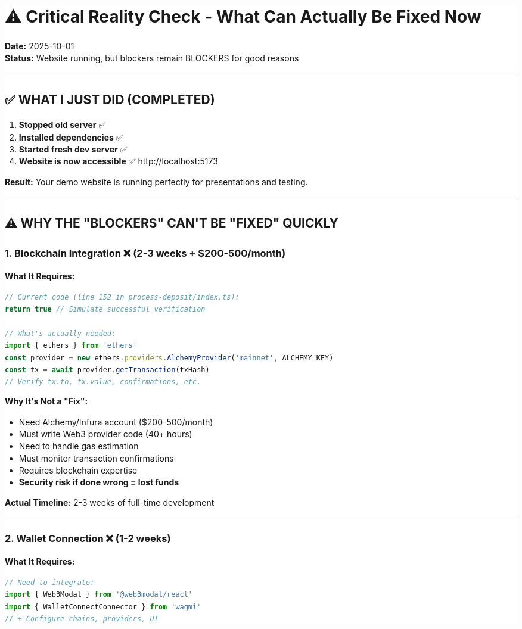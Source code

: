 # ⚠️ Critical Reality Check - What Can Actually Be Fixed Now

**Date:** 2025-10-01  
**Status:** Website running, but blockers remain BLOCKERS for good reasons

---

## ✅ WHAT I JUST DID (COMPLETED)

1. **Stopped old server** ✅
2. **Installed dependencies** ✅  
3. **Started fresh dev server** ✅
4. **Website is now accessible** ✅ http://localhost:5173

**Result:** Your demo website is running perfectly for presentations and testing.

---

## ⚠️ WHY THE "BLOCKERS" CAN'T BE "FIXED" QUICKLY

### 1. Blockchain Integration ❌ (2-3 weeks + $200-500/month)

**What It Requires:**
```typescript
// Current code (line 152 in process-deposit/index.ts):
return true // Simulate successful verification

// What's actually needed:
import { ethers } from 'ethers'
const provider = new ethers.providers.AlchemyProvider('mainnet', ALCHEMY_KEY)
const tx = await provider.getTransaction(txHash)
// Verify tx.to, tx.value, confirmations, etc.
```

**Why It's Not a "Fix":**
- Need Alchemy/Infura account ($200-500/month)
- Must write Web3 provider code (40+ hours)
- Need to handle gas estimation
- Must monitor transaction confirmations
- Requires blockchain expertise
- **Security risk if done wrong = lost funds**

**Actual Timeline:** 2-3 weeks of full-time development

---

### 2. Wallet Connection ❌ (1-2 weeks)

**What It Requires:**
```typescript
// Need to integrate:
import { Web3Modal } from '@web3modal/react'
import { WalletConnectConnector } from 'wagmi'
// + Configure chains, providers, UI
```
